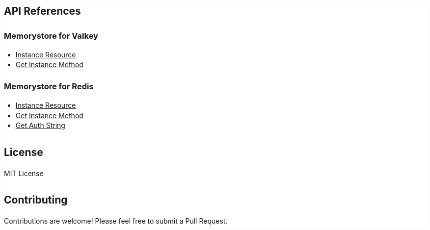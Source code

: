## API References

### Memorystore for Valkey
- [Instance Resource](https://cloud.google.com/memorystore/docs/valkey/reference/rest/v1/projects.locations.instances#Instance)
- [Get Instance Method](https://cloud.google.com/memorystore/docs/valkey/reference/rest/v1/projects.locations.instances/get)

### Memorystore for Redis
- [Instance Resource](https://cloud.google.com/memorystore/docs/redis/reference/rest/v1/projects.locations.instances#Instance)
- [Get Instance Method](https://cloud.google.com/memorystore/docs/redis/reference/rest/v1/projects.locations.instances/get)
- [Get Auth String](https://cloud.google.com/memorystore/docs/redis/reference/rest/v1/projects.locations.instances/getAuthString)

## License

MIT License

## Contributing

Contributions are welcome! Please feel free to submit a Pull Request.


